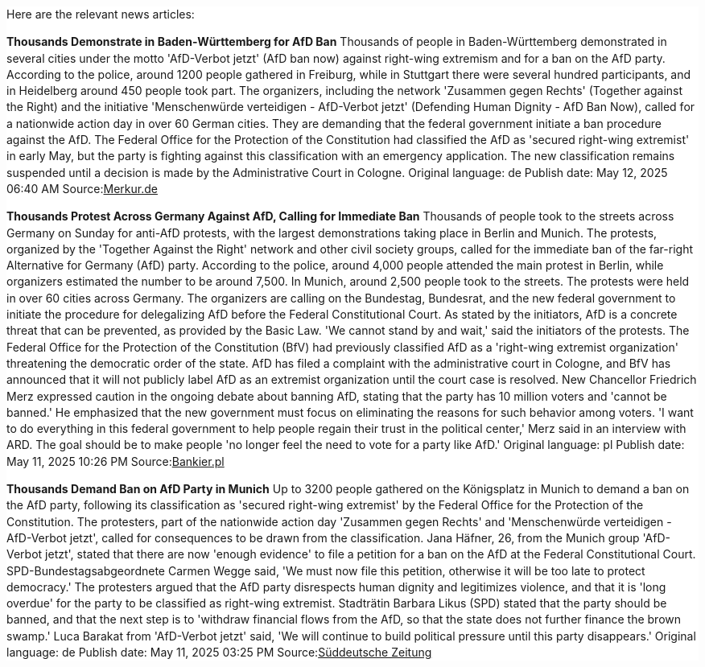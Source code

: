 Here are the relevant news articles:

**Thousands Demonstrate in Baden-Württemberg for AfD Ban**
Thousands of people in Baden-Württemberg demonstrated in several cities under the motto 'AfD-Verbot jetzt' (AfD ban now) against right-wing extremism and for a ban on the AfD party. According to the police, around 1200 people gathered in Freiburg, while in Stuttgart there were several hundred participants, and in Heidelberg around 450 people took part. The organizers, including the network 'Zusammen gegen Rechts' (Together against the Right) and the initiative 'Menschenwürde verteidigen - AfD-Verbot jetzt' (Defending Human Dignity - AfD Ban Now), called for a nationwide action day in over 60 German cities. They are demanding that the federal government initiate a ban procedure against the AfD. The Federal Office for the Protection of the Constitution had classified the AfD as 'secured right-wing extremist' in early May, but the party is fighting against this classification with an emergency application. The new classification remains suspended until a decision is made by the Administrative Court in Cologne.
Original language: de
Publish date: May 12, 2025 06:40 AM
Source:[Merkur.de](https://www.merkur.de/deutschland/baden-wuerttemberg/tausende-demonstrieren-in-baden-wuerttemberg-fuer-afd-verbot-93726983.html)

**Thousands Protest Across Germany Against AfD, Calling for Immediate Ban**
Thousands of people took to the streets across Germany on Sunday for anti-AfD protests, with the largest demonstrations taking place in Berlin and Munich. The protests, organized by the 'Together Against the Right' network and other civil society groups, called for the immediate ban of the far-right Alternative for Germany (AfD) party. According to the police, around 4,000 people attended the main protest in Berlin, while organizers estimated the number to be around 7,500. In Munich, around 2,500 people took to the streets. The protests were held in over 60 cities across Germany. The organizers are calling on the Bundestag, Bundesrat, and the new federal government to initiate the procedure for delegalizing AfD before the Federal Constitutional Court. As stated by the initiators, AfD is a concrete threat that can be prevented, as provided by the Basic Law. 'We cannot stand by and wait,' said the initiators of the protests. The Federal Office for the Protection of the Constitution (BfV) had previously classified AfD as a 'right-wing extremist organization' threatening the democratic order of the state. AfD has filed a complaint with the administrative court in Cologne, and BfV has announced that it will not publicly label AfD as an extremist organization until the court case is resolved. New Chancellor Friedrich Merz expressed caution in the ongoing debate about banning AfD, stating that the party has 10 million voters and 'cannot be banned.' He emphasized that the new government must focus on eliminating the reasons for such behavior among voters. 'I want to do everything in this federal government to help people regain their trust in the political center,' Merz said in an interview with ARD. The goal should be to make people 'no longer feel the need to vote for a party like AfD.'
Original language: pl
Publish date: May 11, 2025 10:26 PM
Source:[Bankier.pl](https://www.bankier.pl/wiadomosc/Niemcy-wyszli-na-ulice-Wielotysieczne-demonstracje-przeciwko-AfD-8939609.html)

**Thousands Demand Ban on AfD Party in Munich**
Up to 3200 people gathered on the Königsplatz in Munich to demand a ban on the AfD party, following its classification as 'secured right-wing extremist' by the Federal Office for the Protection of the Constitution. The protesters, part of the nationwide action day 'Zusammen gegen Rechts' and 'Menschenwürde verteidigen - AfD-Verbot jetzt', called for consequences to be drawn from the classification. Jana Häfner, 26, from the Munich group 'AfD-Verbot jetzt', stated that there are now 'enough evidence' to file a petition for a ban on the AfD at the Federal Constitutional Court. SPD-Bundestagsabgeordnete Carmen Wegge said, 'We must now file this petition, otherwise it will be too late to protect democracy.' The protesters argued that the AfD party disrespects human dignity and legitimizes violence, and that it is 'long overdue' for the party to be classified as right-wing extremist. Stadträtin Barbara Likus (SPD) stated that the party should be banned, and that the next step is to 'withdraw financial flows from the AfD, so that the state does not further finance the brown swamp.' Luca Barakat from 'AfD-Verbot jetzt' said, 'We will continue to build political pressure until this party disappears.'
Original language: de
Publish date: May 11, 2025 03:25 PM
Source:[Süddeutsche Zeitung](https://www.sueddeutsche.de/muenchen/muenchen-afd-verbot-demonstrationen-bundesweiter-aktionstag-li.3249603)
